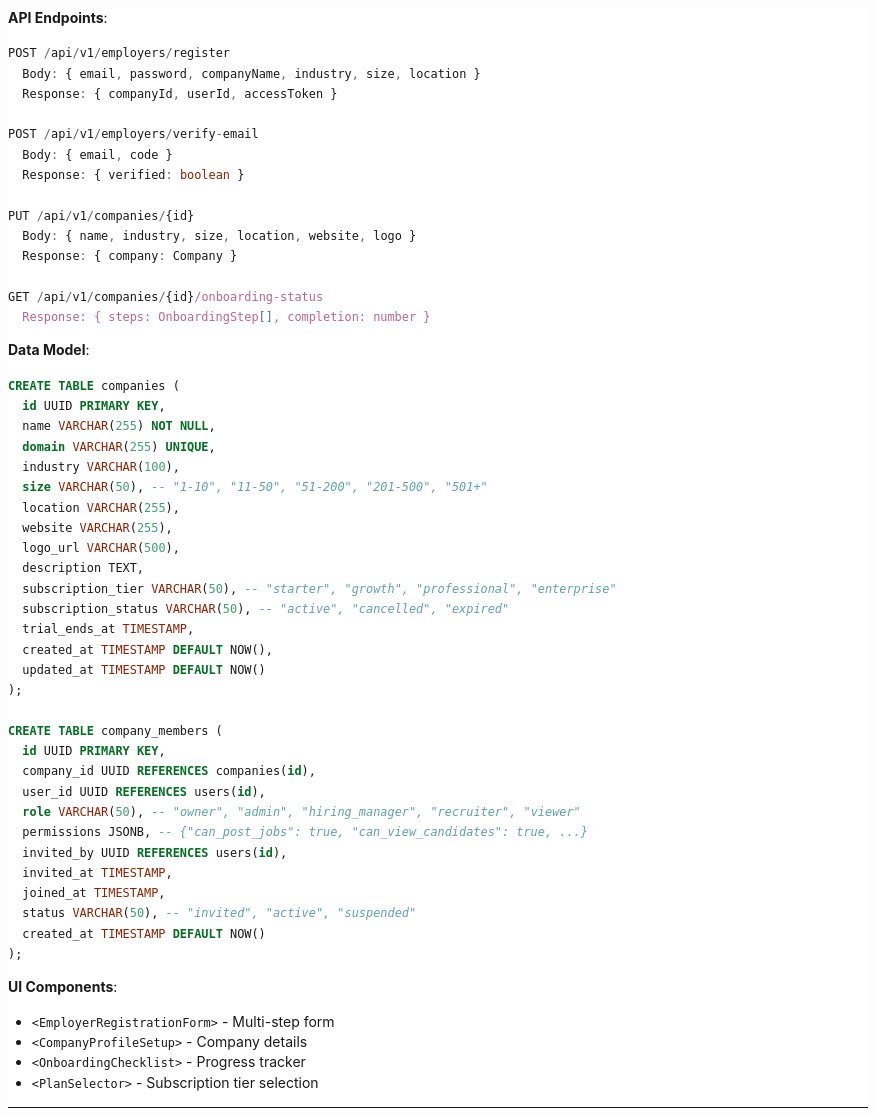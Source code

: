 **API Endpoints**:
```typescript
POST /api/v1/employers/register
  Body: { email, password, companyName, industry, size, location }
  Response: { companyId, userId, accessToken }

POST /api/v1/employers/verify-email
  Body: { email, code }
  Response: { verified: boolean }

PUT /api/v1/companies/{id}
  Body: { name, industry, size, location, website, logo }
  Response: { company: Company }

GET /api/v1/companies/{id}/onboarding-status
  Response: { steps: OnboardingStep[], completion: number }
```

**Data Model**:
```sql
CREATE TABLE companies (
  id UUID PRIMARY KEY,
  name VARCHAR(255) NOT NULL,
  domain VARCHAR(255) UNIQUE,
  industry VARCHAR(100),
  size VARCHAR(50), -- "1-10", "11-50", "51-200", "201-500", "501+"
  location VARCHAR(255),
  website VARCHAR(255),
  logo_url VARCHAR(500),
  description TEXT,
  subscription_tier VARCHAR(50), -- "starter", "growth", "professional", "enterprise"
  subscription_status VARCHAR(50), -- "active", "cancelled", "expired"
  trial_ends_at TIMESTAMP,
  created_at TIMESTAMP DEFAULT NOW(),
  updated_at TIMESTAMP DEFAULT NOW()
);

CREATE TABLE company_members (
  id UUID PRIMARY KEY,
  company_id UUID REFERENCES companies(id),
  user_id UUID REFERENCES users(id),
  role VARCHAR(50), -- "owner", "admin", "hiring_manager", "recruiter", "viewer"
  permissions JSONB, -- {"can_post_jobs": true, "can_view_candidates": true, ...}
  invited_by UUID REFERENCES users(id),
  invited_at TIMESTAMP,
  joined_at TIMESTAMP,
  status VARCHAR(50), -- "invited", "active", "suspended"
  created_at TIMESTAMP DEFAULT NOW()
);
```

**UI Components**:
- `<EmployerRegistrationForm>` - Multi-step form
- `<CompanyProfileSetup>` - Company details
- `<OnboardingChecklist>` - Progress tracker
- `<PlanSelector>` - Subscription tier selection

---